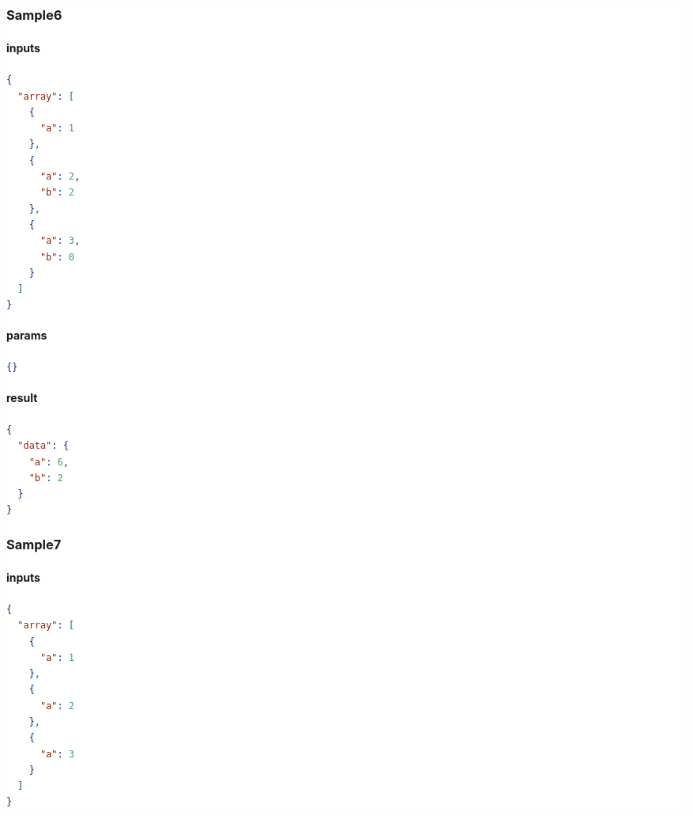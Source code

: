 ### Sample6

#### inputs

```json
{
  "array": [
    {
      "a": 1
    },
    {
      "a": 2,
      "b": 2
    },
    {
      "a": 3,
      "b": 0
    }
  ]
}
```

#### params

```json
{}
```

#### result

```json
{
  "data": {
    "a": 6,
    "b": 2
  }
}
```

### Sample7

#### inputs

```json
{
  "array": [
    {
      "a": 1
    },
    {
      "a": 2
    },
    {
      "a": 3
    }
  ]
}
```
